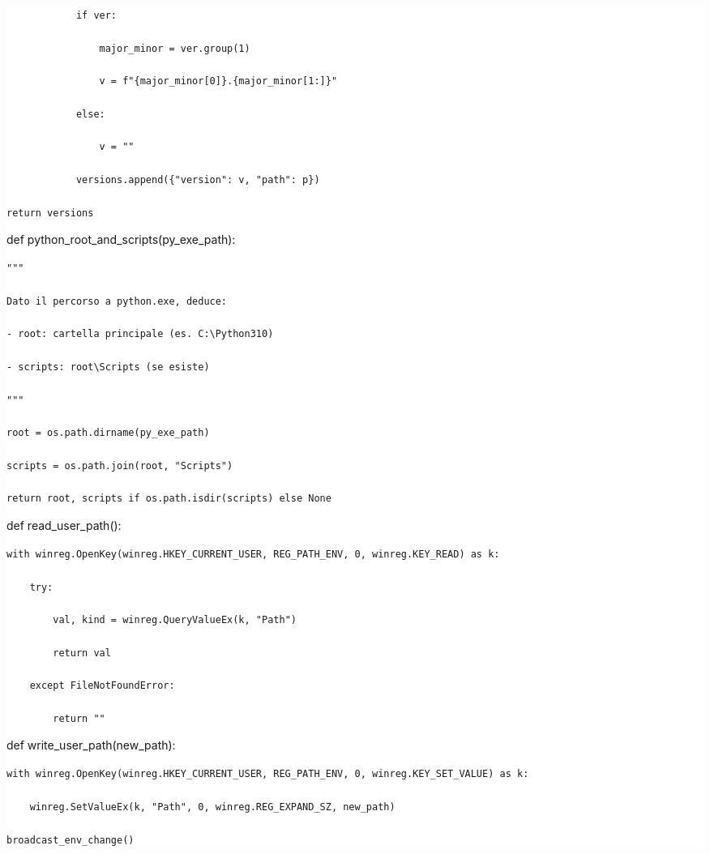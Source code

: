                 if ver:

                    major_minor = ver.group(1)

                    v = f"{major_minor[0]}.{major_minor[1:]}"

                else:

                    v = ""

                versions.append({"version": v, "path": p})

    return versions





def python_root_and_scripts(py_exe_path):

    """

    Dato il percorso a python.exe, deduce:

    - root: cartella principale (es. C:\Python310)

    - scripts: root\Scripts (se esiste)

    """

    root = os.path.dirname(py_exe_path)

    scripts = os.path.join(root, "Scripts")

    return root, scripts if os.path.isdir(scripts) else None





def read_user_path():

    with winreg.OpenKey(winreg.HKEY_CURRENT_USER, REG_PATH_ENV, 0, winreg.KEY_READ) as k:

        try:

            val, kind = winreg.QueryValueEx(k, "Path")

            return val

        except FileNotFoundError:

            return ""





def write_user_path(new_path):

    with winreg.OpenKey(winreg.HKEY_CURRENT_USER, REG_PATH_ENV, 0, winreg.KEY_SET_VALUE) as k:

        winreg.SetValueEx(k, "Path", 0, winreg.REG_EXPAND_SZ, new_path)

    broadcast_env_change()




